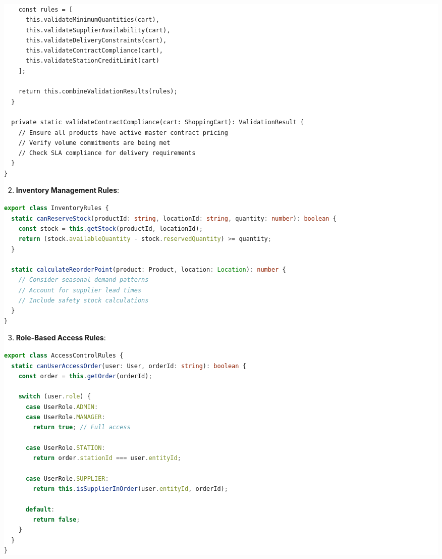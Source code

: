 ```
    const rules = [
      this.validateMinimumQuantities(cart),
      this.validateSupplierAvailability(cart),
      this.validateDeliveryConstraints(cart),
      this.validateContractCompliance(cart),
      this.validateStationCreditLimit(cart)
    ];
    
    return this.combineValidationResults(rules);
  }
  
  private static validateContractCompliance(cart: ShoppingCart): ValidationResult {
    // Ensure all products have active master contract pricing
    // Verify volume commitments are being met
    // Check SLA compliance for delivery requirements
  }
}
```

2. **Inventory Management Rules**:
```typescript
export class InventoryRules {
  static canReserveStock(productId: string, locationId: string, quantity: number): boolean {
    const stock = this.getStock(productId, locationId);
    return (stock.availableQuantity - stock.reservedQuantity) >= quantity;
  }
  
  static calculateReorderPoint(product: Product, location: Location): number {
    // Consider seasonal demand patterns
    // Account for supplier lead times
    // Include safety stock calculations
  }
}
```

3. **Role-Based Access Rules**:
```typescript
export class AccessControlRules {
  static canUserAccessOrder(user: User, orderId: string): boolean {
    const order = this.getOrder(orderId);
    
    switch (user.role) {
      case UserRole.ADMIN:
      case UserRole.MANAGER:
        return true; // Full access
        
      case UserRole.STATION:
        return order.stationId === user.entityId;
        
      case UserRole.SUPPLIER:
        return this.isSupplierInOrder(user.entityId, orderId);
        
      default:
        return false;
    }
  }
}
```
